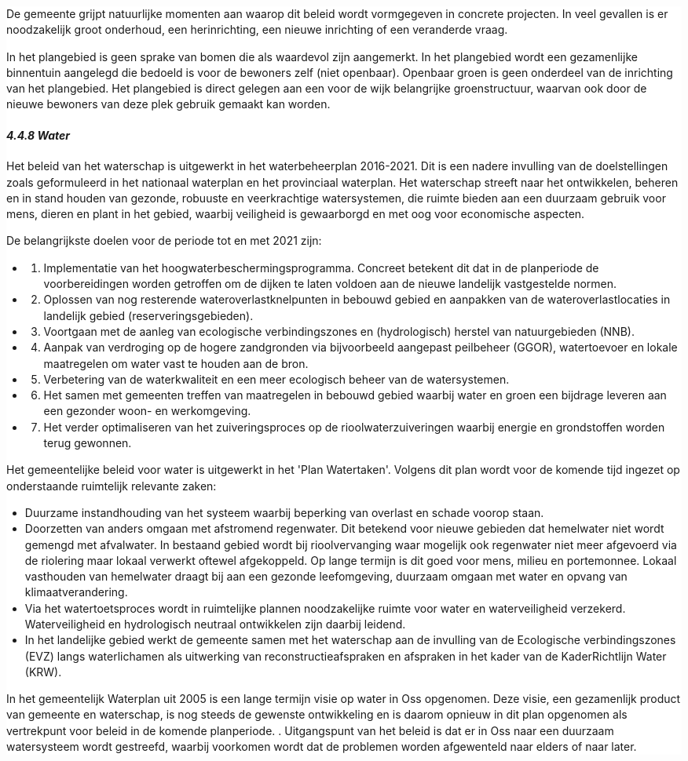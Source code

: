 De gemeente grijpt natuurlijke momenten aan waarop dit beleid wordt vormgegeven in concrete projecten. In veel gevallen is er noodzakelijk groot onderhoud, een herinrichting, een nieuwe inrichting of een veranderde vraag.

In het plangebied is geen sprake van bomen die als waardevol zijn aangemerkt. In het plangebied wordt een gezamenlijke binnentuin aangelegd die bedoeld is voor de bewoners zelf (niet openbaar). Openbaar groen is geen onderdeel van de inrichting van het plangebied. Het plangebied is direct gelegen aan een voor de wijk belangrijke groenstructuur, waarvan ook door de nieuwe bewoners van deze plek gebruik gemaakt kan worden.

#### *4.4.8 Water*

Het beleid van het waterschap is uitgewerkt in het waterbeheerplan 2016-2021. Dit is een nadere invulling van de doelstellingen zoals geformuleerd in het nationaal waterplan en het provinciaal waterplan. Het waterschap streeft naar het ontwikkelen, beheren en in stand houden van gezonde, robuuste en veerkrachtige watersystemen, die ruimte bieden aan een duurzaam gebruik voor mens, dieren en plant in het gebied, waarbij veiligheid is gewaarborgd en met oog voor economische aspecten.

De belangrijkste doelen voor de periode tot en met 2021 zijn:

- 1. Implementatie van het hoogwaterbeschermingsprogramma. Concreet betekent dit dat in de planperiode de voorbereidingen worden getroffen om de dijken te laten voldoen aan de nieuwe landelijk vastgestelde normen.
- 2. Oplossen van nog resterende wateroverlastknelpunten in bebouwd gebied en aanpakken van de wateroverlastlocaties in landelijk gebied (reserveringsgebieden).
- 3. Voortgaan met de aanleg van ecologische verbindingszones en (hydrologisch) herstel van natuurgebieden (NNB).
- 4. Aanpak van verdroging op de hogere zandgronden via bijvoorbeeld aangepast peilbeheer (GGOR), watertoevoer en lokale maatregelen om water vast te houden aan de bron.
- 5. Verbetering van de waterkwaliteit en een meer ecologisch beheer van de watersystemen.
- 6. Het samen met gemeenten treffen van maatregelen in bebouwd gebied waarbij water en groen een bijdrage leveren aan een gezonder woon- en werkomgeving.
- 7. Het verder optimaliseren van het zuiveringsproces op de rioolwaterzuiveringen waarbij energie en grondstoffen worden terug gewonnen.

Het gemeentelijke beleid voor water is uitgewerkt in het 'Plan Watertaken'. Volgens dit plan wordt voor de komende tijd ingezet op onderstaande ruimtelijk relevante zaken:

- Duurzame instandhouding van het systeem waarbij beperking van overlast en schade voorop staan.
- Doorzetten van anders omgaan met afstromend regenwater. Dit betekend voor nieuwe gebieden dat hemelwater niet wordt gemengd met afvalwater. In bestaand gebied wordt bij rioolvervanging waar mogelijk ook regenwater niet meer afgevoerd via de riolering maar lokaal verwerkt oftewel afgekoppeld. Op lange termijn is dit goed voor mens, milieu en portemonnee. Lokaal vasthouden van hemelwater draagt bij aan een gezonde leefomgeving, duurzaam omgaan met water en opvang van klimaatverandering.
- Via het watertoetsproces wordt in ruimtelijke plannen noodzakelijke ruimte voor water en waterveiligheid verzekerd. Waterveiligheid en hydrologisch neutraal ontwikkelen zijn daarbij leidend.
- In het landelijke gebied werkt de gemeente samen met het waterschap aan de invulling van de Ecologische verbindingszones (EVZ) langs waterlichamen als uitwerking van reconstructieafspraken en afspraken in het kader van de KaderRichtlijn Water (KRW).

In het gemeentelijk Waterplan uit 2005 is een lange termijn visie op water in Oss opgenomen. Deze visie, een gezamenlijk product van gemeente en waterschap, is nog steeds de gewenste ontwikkeling en is daarom opnieuw in dit plan opgenomen als vertrekpunt voor beleid in de komende planperiode. . Uitgangspunt van het beleid is dat er in Oss naar een duurzaam watersysteem wordt gestreefd, waarbij voorkomen wordt dat de problemen worden afgewenteld naar elders of naar later.
